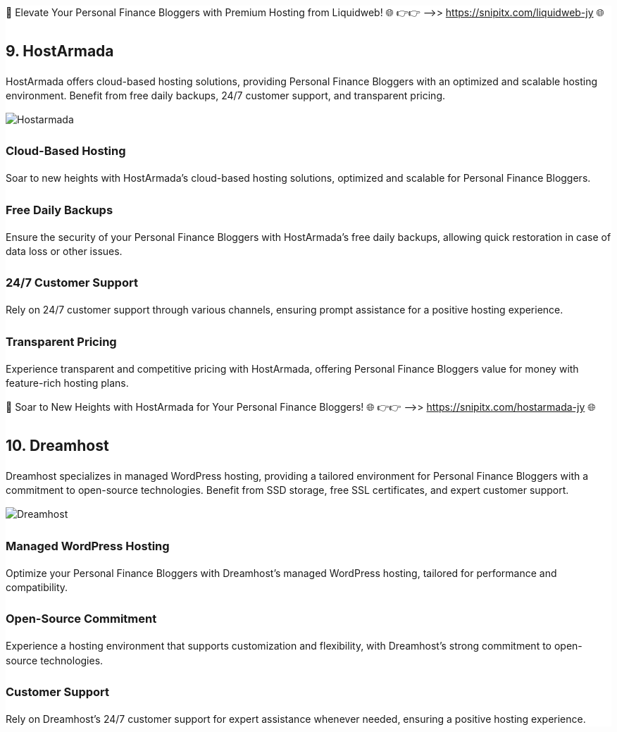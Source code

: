 🚀 Elevate Your Personal Finance Bloggers with Premium Hosting from Liquidweb! 🌐
👉👉 -->> https://snipitx.com/liquidweb-jy 🌐

## 9. HostArmada

HostArmada offers cloud-based hosting solutions, providing Personal Finance Bloggers with an optimized and scalable hosting environment. Benefit from free daily backups, 24/7 customer support, and transparent pricing.

![Hostarmada](https://i.imgur.com/KFbdf3o.jpeg "Hostarmada Hosting")

### Cloud-Based Hosting
Soar to new heights with HostArmada’s cloud-based hosting solutions, optimized and scalable for Personal Finance Bloggers.

### Free Daily Backups
Ensure the security of your Personal Finance Bloggers with HostArmada’s free daily backups, allowing quick restoration in case of data loss or other issues.

### 24/7 Customer Support
Rely on 24/7 customer support through various channels, ensuring prompt assistance for a positive hosting experience.

### Transparent Pricing
Experience transparent and competitive pricing with HostArmada, offering Personal Finance Bloggers value for money with feature-rich hosting plans.

🚀 Soar to New Heights with HostArmada for Your Personal Finance Bloggers! 🌐
👉👉 -->> https://snipitx.com/hostarmada-jy 🌐

## 10. Dreamhost

Dreamhost specializes in managed WordPress hosting, providing a tailored environment for Personal Finance Bloggers with a commitment to open-source technologies. Benefit from SSD storage, free SSL certificates, and expert customer support.

![Dreamhost](https://i.imgur.com/rXIg8ip.jpeg "Dreamhost Hosting")

### Managed WordPress Hosting
Optimize your Personal Finance Bloggers with Dreamhost’s managed WordPress hosting, tailored for performance and compatibility.

### Open-Source Commitment
Experience a hosting environment that supports customization and flexibility, with Dreamhost’s strong commitment to open-source technologies.

### Customer Support
Rely on Dreamhost’s 24/7 customer support for expert assistance whenever needed, ensuring a positive hosting experience.
